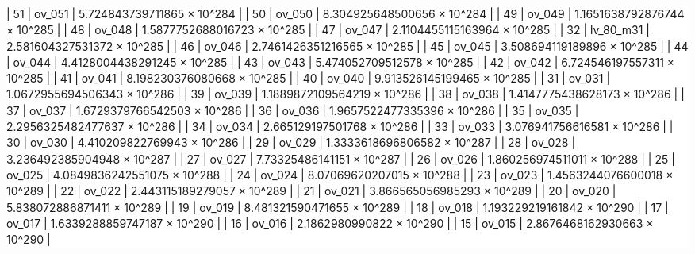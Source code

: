 | 51 | ov_051 | 5.724843739711865 × 10^284 |
| 50 | ov_050 | 8.304925648500656 × 10^284 |
| 49 | ov_049 | 1.1651638792876744 × 10^285 |
| 48 | ov_048 | 1.5877752688016723 × 10^285 |
| 47 | ov_047 | 2.1104455115163964 × 10^285 |
| 32 | lv_80_m31 | 2.581604327531372 × 10^285 |
| 46 | ov_046 | 2.7461426351216565 × 10^285 |
| 45 | ov_045 | 3.508694119189896 × 10^285 |
| 44 | ov_044 | 4.4128004438291245 × 10^285 |
| 43 | ov_043 | 5.474052709512578 × 10^285 |
| 42 | ov_042 | 6.724546197557311 × 10^285 |
| 41 | ov_041 | 8.198230376080668 × 10^285 |
| 40 | ov_040 | 9.913526145199465 × 10^285 |
| 31 | ov_031 | 1.0672955694506343 × 10^286 |
| 39 | ov_039 | 1.1889872109564219 × 10^286 |
| 38 | ov_038 | 1.4147775438628173 × 10^286 |
| 37 | ov_037 | 1.6729379766542503 × 10^286 |
| 36 | ov_036 | 1.9657522477335396 × 10^286 |
| 35 | ov_035 | 2.2956325482477637 × 10^286 |
| 34 | ov_034 | 2.665129197501768 × 10^286 |
| 33 | ov_033 | 3.076941756616581 × 10^286 |
| 30 | ov_030 | 4.410209822769943 × 10^286 |
| 29 | ov_029 | 1.3333618696806582 × 10^287 |
| 28 | ov_028 | 3.236492385904948 × 10^287 |
| 27 | ov_027 | 7.73325486141151 × 10^287 |
| 26 | ov_026 | 1.860256974511011 × 10^288 |
| 25 | ov_025 | 4.0849836242551075 × 10^288 |
| 24 | ov_024 | 8.07069620207015 × 10^288 |
| 23 | ov_023 | 1.4563244076600018 × 10^289 |
| 22 | ov_022 | 2.443115189279057 × 10^289 |
| 21 | ov_021 | 3.866565056985293 × 10^289 |
| 20 | ov_020 | 5.838072886871411 × 10^289 |
| 19 | ov_019 | 8.481321590471655 × 10^289 |
| 18 | ov_018 | 1.193229219161842 × 10^290 |
| 17 | ov_017 | 1.6339288859747187 × 10^290 |
| 16 | ov_016 | 2.1862980990822 × 10^290 |
| 15 | ov_015 | 2.8676468162930663 × 10^290 |